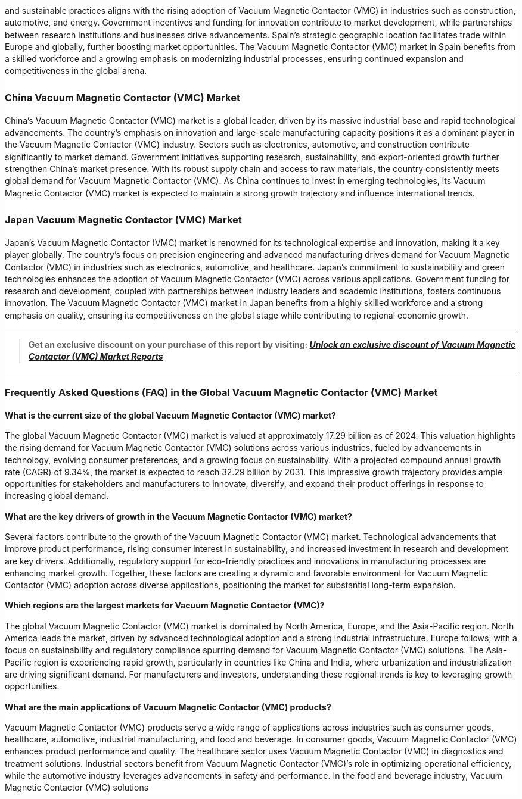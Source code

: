 and sustainable practices aligns with the rising adoption of Vacuum Magnetic Contactor (VMC) in industries such as construction, automotive, and energy. Government incentives and funding for innovation contribute to market development, while partnerships between research institutions and businesses drive advancements. Spain&rsquo;s strategic geographic location facilitates trade within Europe and globally, further boosting market opportunities. The Vacuum Magnetic Contactor (VMC) market in Spain benefits from a skilled workforce and a growing emphasis on modernizing industrial processes, ensuring continued expansion and competitiveness in the global arena.</p><h3>China Vacuum Magnetic Contactor (VMC) Market</h3><p>China&rsquo;s Vacuum Magnetic Contactor (VMC) market is a global leader, driven by its massive industrial base and rapid technological advancements. The country&rsquo;s emphasis on innovation and large-scale manufacturing capacity positions it as a dominant player in the Vacuum Magnetic Contactor (VMC) industry. Sectors such as electronics, automotive, and construction contribute significantly to market demand. Government initiatives supporting research, sustainability, and export-oriented growth further strengthen China&rsquo;s market presence. With its robust supply chain and access to raw materials, the country consistently meets global demand for Vacuum Magnetic Contactor (VMC). As China continues to invest in emerging technologies, its Vacuum Magnetic Contactor (VMC) market is expected to maintain a strong growth trajectory and influence international trends.</p><h3>Japan Vacuum Magnetic Contactor (VMC) Market</h3><p>Japan&rsquo;s Vacuum Magnetic Contactor (VMC) market is renowned for its technological expertise and innovation, making it a key player globally. The country&rsquo;s focus on precision engineering and advanced manufacturing drives demand for Vacuum Magnetic Contactor (VMC) in industries such as electronics, automotive, and healthcare. Japan&rsquo;s commitment to sustainability and green technologies enhances the adoption of Vacuum Magnetic Contactor (VMC) across various applications. Government funding for research and development, coupled with partnerships between industry leaders and academic institutions, fosters continuous innovation. The Vacuum Magnetic Contactor (VMC) market in Japan benefits from a highly skilled workforce and a strong emphasis on quality, ensuring its competitiveness on the global stage while contributing to regional economic growth.</p><hr /><blockquote><p><strong>Get an exclusive discount on your purchase of this report by visiting: <em><a href="://marketresearchpulse.com/ask-for-discount/6442?utm_source=Github&amp;utm_medium=0112">Unlock an exclusive discount of Vacuum Magnetic Contactor (VMC) Market Reports</a></em>&nbsp;</strong></p></blockquote><hr /><h3>Frequently Asked Questions (FAQ) in the Global Vacuum Magnetic Contactor (VMC) Market</h3><p><strong>What is the current size of the global Vacuum Magnetic Contactor (VMC) market?</strong></p><p>The global Vacuum Magnetic Contactor (VMC) market is valued at approximately 17.29 billion as of 2024. This valuation highlights the rising demand for Vacuum Magnetic Contactor (VMC) solutions across various industries, fueled by advancements in technology, evolving consumer preferences, and a growing focus on sustainability. With a projected compound annual growth rate (CAGR) of 9.34%, the market is expected to reach 32.29 billion by 2031. This impressive growth trajectory provides ample opportunities for stakeholders and manufacturers to innovate, diversify, and expand their product offerings in response to increasing global demand.</p><p><strong>What are the key drivers of growth in the Vacuum Magnetic Contactor (VMC) market?</strong></p><p>Several factors contribute to the growth of the Vacuum Magnetic Contactor (VMC) market. Technological advancements that improve product performance, rising consumer interest in sustainability, and increased investment in research and development are key drivers. Additionally, regulatory support for eco-friendly practices and innovations in manufacturing processes are enhancing market growth. Together, these factors are creating a dynamic and favorable environment for Vacuum Magnetic Contactor (VMC) adoption across diverse applications, positioning the market for substantial long-term expansion.</p><p><strong>Which regions are the largest markets for Vacuum Magnetic Contactor (VMC)?</strong></p><p>The global Vacuum Magnetic Contactor (VMC) market is dominated by North America, Europe, and the Asia-Pacific region. North America leads the market, driven by advanced technological adoption and a strong industrial infrastructure. Europe follows, with a focus on sustainability and regulatory compliance spurring demand for Vacuum Magnetic Contactor (VMC) solutions. The Asia-Pacific region is experiencing rapid growth, particularly in countries like China and India, where urbanization and industrialization are driving significant demand. For manufacturers and investors, understanding these regional trends is key to leveraging growth opportunities.</p><p><strong>What are the main applications of Vacuum Magnetic Contactor (VMC) products?</strong></p><p>Vacuum Magnetic Contactor (VMC) products serve a wide range of applications across industries such as consumer goods, healthcare, automotive, industrial manufacturing, and food and beverage. In consumer goods, Vacuum Magnetic Contactor (VMC) enhances product performance and quality. The healthcare sector uses Vacuum Magnetic Contactor (VMC) in diagnostics and treatment solutions. Industrial sectors benefit from Vacuum Magnetic Contactor (VMC)&rsquo;s role in optimizing operational efficiency, while the automotive industry leverages advancements in safety and performance. In the food and beverage industry, Vacuum Magnetic Contactor (VMC) solutions